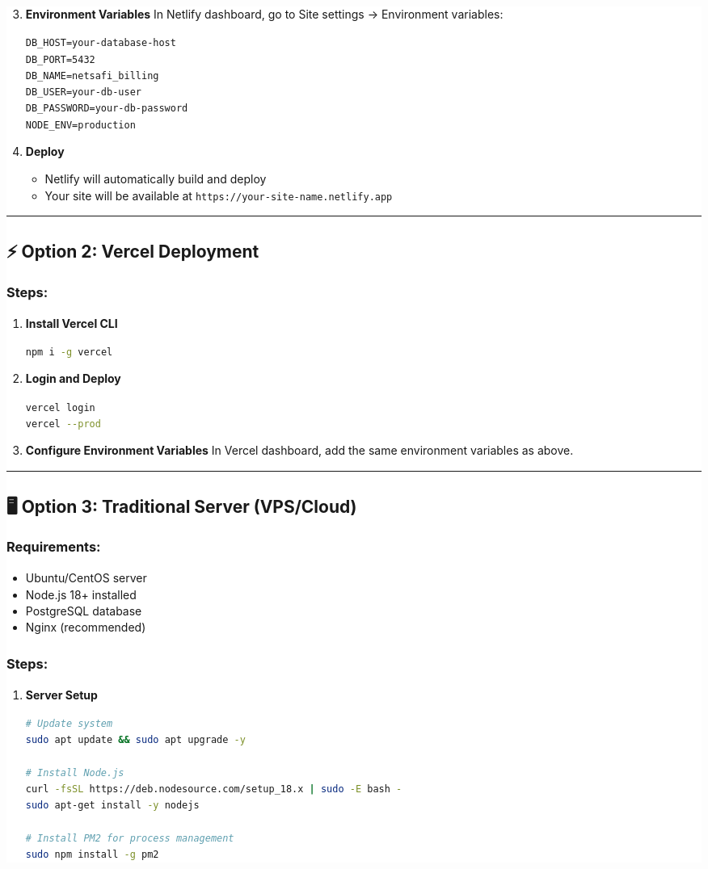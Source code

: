 3. **Environment Variables**
   In Netlify dashboard, go to Site settings → Environment variables:
   ```
   DB_HOST=your-database-host
   DB_PORT=5432
   DB_NAME=netsafi_billing
   DB_USER=your-db-user
   DB_PASSWORD=your-db-password
   NODE_ENV=production
   ```

4. **Deploy**
   - Netlify will automatically build and deploy
   - Your site will be available at `https://your-site-name.netlify.app`

---

## ⚡ Option 2: Vercel Deployment

### Steps:

1. **Install Vercel CLI**
   ```bash
   npm i -g vercel
   ```

2. **Login and Deploy**
   ```bash
   vercel login
   vercel --prod
   ```

3. **Configure Environment Variables**
   In Vercel dashboard, add the same environment variables as above.

---

## 🖥️ Option 3: Traditional Server (VPS/Cloud)

### Requirements:
- Ubuntu/CentOS server
- Node.js 18+ installed
- PostgreSQL database
- Nginx (recommended)

### Steps:

1. **Server Setup**
   ```bash
   # Update system
   sudo apt update && sudo apt upgrade -y
   
   # Install Node.js
   curl -fsSL https://deb.nodesource.com/setup_18.x | sudo -E bash -
   sudo apt-get install -y nodejs
   
   # Install PM2 for process management
   sudo npm install -g pm2
   ```

